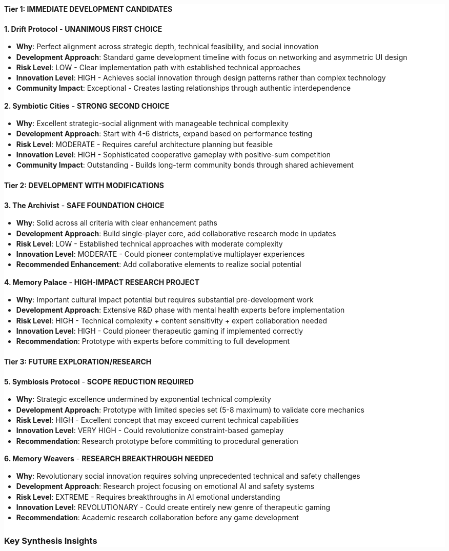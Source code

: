 #### Tier 1: IMMEDIATE DEVELOPMENT CANDIDATES
**1. Drift Protocol** - **UNANIMOUS FIRST CHOICE**
- **Why**: Perfect alignment across strategic depth, technical feasibility, and social innovation
- **Development Approach**: Standard game development timeline with focus on networking and asymmetric UI design
- **Risk Level**: LOW - Clear implementation path with established technical approaches
- **Innovation Level**: HIGH - Achieves social innovation through design patterns rather than complex technology
- **Community Impact**: Exceptional - Creates lasting relationships through authentic interdependence

**2. Symbiotic Cities** - **STRONG SECOND CHOICE**  
- **Why**: Excellent strategic-social alignment with manageable technical complexity
- **Development Approach**: Start with 4-6 districts, expand based on performance testing
- **Risk Level**: MODERATE - Requires careful architecture planning but feasible
- **Innovation Level**: HIGH - Sophisticated cooperative gameplay with positive-sum competition
- **Community Impact**: Outstanding - Builds long-term community bonds through shared achievement

#### Tier 2: DEVELOPMENT WITH MODIFICATIONS
**3. The Archivist** - **SAFE FOUNDATION CHOICE**
- **Why**: Solid across all criteria with clear enhancement paths
- **Development Approach**: Build single-player core, add collaborative research mode in updates
- **Risk Level**: LOW - Established technical approaches with moderate complexity
- **Innovation Level**: MODERATE - Could pioneer contemplative multiplayer experiences
- **Recommended Enhancement**: Add collaborative elements to realize social potential

**4. Memory Palace** - **HIGH-IMPACT RESEARCH PROJECT**
- **Why**: Important cultural impact potential but requires substantial pre-development work
- **Development Approach**: Extensive R&D phase with mental health experts before implementation
- **Risk Level**: HIGH - Technical complexity + content sensitivity + expert collaboration needed
- **Innovation Level**: HIGH - Could pioneer therapeutic gaming if implemented correctly
- **Recommendation**: Prototype with experts before committing to full development

#### Tier 3: FUTURE EXPLORATION/RESEARCH
**5. Symbiosis Protocol** - **SCOPE REDUCTION REQUIRED**
- **Why**: Strategic excellence undermined by exponential technical complexity
- **Development Approach**: Prototype with limited species set (5-8 maximum) to validate core mechanics
- **Risk Level**: HIGH - Excellent concept that may exceed current technical capabilities  
- **Innovation Level**: VERY HIGH - Could revolutionize constraint-based gameplay
- **Recommendation**: Research prototype before committing to procedural generation

**6. Memory Weavers** - **RESEARCH BREAKTHROUGH NEEDED**
- **Why**: Revolutionary social innovation requires solving unprecedented technical and safety challenges
- **Development Approach**: Research project focusing on emotional AI and safety systems
- **Risk Level**: EXTREME - Requires breakthroughs in AI emotional understanding
- **Innovation Level**: REVOLUTIONARY - Could create entirely new genre of therapeutic gaming
- **Recommendation**: Academic research collaboration before any game development

### Key Synthesis Insights
